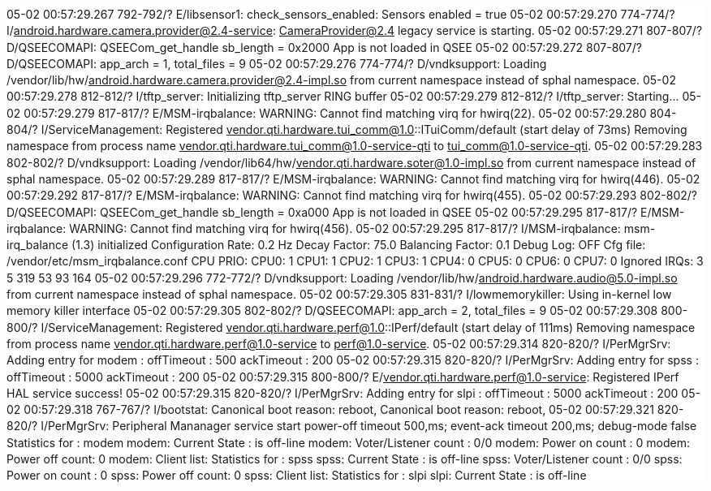05-02 00:57:29.267 792-792/? E/libsensor1: check_sensors_enabled: Sensors enabled = true
05-02 00:57:29.270 774-774/? I/android.hardware.camera.provider@2.4-service: CameraProvider@2.4 legacy service is starting.
05-02 00:57:29.271 807-807/? D/QSEECOMAPI: QSEECom_get_handle sb_length = 0x2000
    App is not loaded in QSEE
05-02 00:57:29.272 807-807/? D/QSEECOMAPI: app_arch = 1, total_files = 9
05-02 00:57:29.276 774-774/? D/vndksupport: Loading /vendor/lib/hw/android.hardware.camera.provider@2.4-impl.so from current namespace instead of sphal namespace.
05-02 00:57:29.278 812-812/? I/tftp_server: Initializing tftp_server RING buffer
05-02 00:57:29.279 812-812/? I/tftp_server: Starting...
05-02 00:57:29.279 817-817/? E/MSM-irqbalance: WARNING: Cannot find matching virq for hwirq(22).
05-02 00:57:29.280 804-804/? I/ServiceManagement: Registered vendor.qti.hardware.tui_comm@1.0::ITuiComm/default (start delay of 73ms)
    Removing namespace from process name vendor.qti.hardware.tui_comm@1.0-service-qti to tui_comm@1.0-service-qti.
05-02 00:57:29.283 802-802/? D/vndksupport: Loading /vendor/lib64/hw/vendor.qti.hardware.soter@1.0-impl.so from current namespace instead of sphal namespace.
05-02 00:57:29.289 817-817/? E/MSM-irqbalance: WARNING: Cannot find matching virq for hwirq(446).
05-02 00:57:29.292 817-817/? E/MSM-irqbalance: WARNING: Cannot find matching virq for hwirq(455).
05-02 00:57:29.293 802-802/? D/QSEECOMAPI: QSEECom_get_handle sb_length = 0xa000
    App is not loaded in QSEE
05-02 00:57:29.295 817-817/? E/MSM-irqbalance: WARNING: Cannot find matching virq for hwirq(456).
05-02 00:57:29.295 817-817/? I/MSM-irqbalance: msm-irq_balance (1.3) initialized
    Configuration
    Rate: 0.2 Hz
    Decay Factor: 75.0
    Balancing Factor: 0.1
    Debug Log: OFF
    Cfg file: /vendor/etc/msm_irqbalance.conf
    CPU PRIO: CPU0: 1 CPU1: 1 CPU2: 1 CPU3: 1 CPU4: 0 CPU5: 0 CPU6: 0 CPU7: 0 
    Ignored IRQs: 3 5 319 53 93 164 
05-02 00:57:29.296 772-772/? D/vndksupport: Loading /vendor/lib/hw/android.hardware.audio@5.0-impl.so from current namespace instead of sphal namespace.
05-02 00:57:29.305 831-831/? I/lowmemorykiller: Using in-kernel low memory killer interface
05-02 00:57:29.305 802-802/? D/QSEECOMAPI: app_arch = 2, total_files = 9
05-02 00:57:29.308 800-800/? I/ServiceManagement: Registered vendor.qti.hardware.perf@1.0::IPerf/default (start delay of 111ms)
    Removing namespace from process name vendor.qti.hardware.perf@1.0-service to perf@1.0-service.
05-02 00:57:29.314 820-820/? I/PerMgrSrv: Adding entry for modem : offTimeout : 500 ackTimeout : 200
05-02 00:57:29.315 820-820/? I/PerMgrSrv: Adding entry for spss : offTimeout : 5000 ackTimeout : 200
05-02 00:57:29.315 800-800/? E/vendor.qti.hardware.perf@1.0-service: Registered IPerf HAL service success!
05-02 00:57:29.315 820-820/? I/PerMgrSrv: Adding entry for slpi : offTimeout : 5000 ackTimeout : 200
05-02 00:57:29.318 767-767/? I/bootstat: Canonical boot reason: reboot,
    Canonical boot reason: reboot,
05-02 00:57:29.321 820-820/? I/PerMgrSrv: Peripheral Mananager service start
    power-off timeout 500,ms; event-ack timeout 200,ms; debug-mode false
    Statistics for : modem
    modem: Current State : is off-line
    modem: Voter/Listener count : 0/0
    modem: Power on count : 0
    modem: Power off count: 0
    modem: Client list:
    Statistics for : spss
    spss: Current State : is off-line
    spss: Voter/Listener count : 0/0
    spss: Power on count : 0
    spss: Power off count: 0
    spss: Client list:
    Statistics for : slpi
    slpi: Current State : is off-line